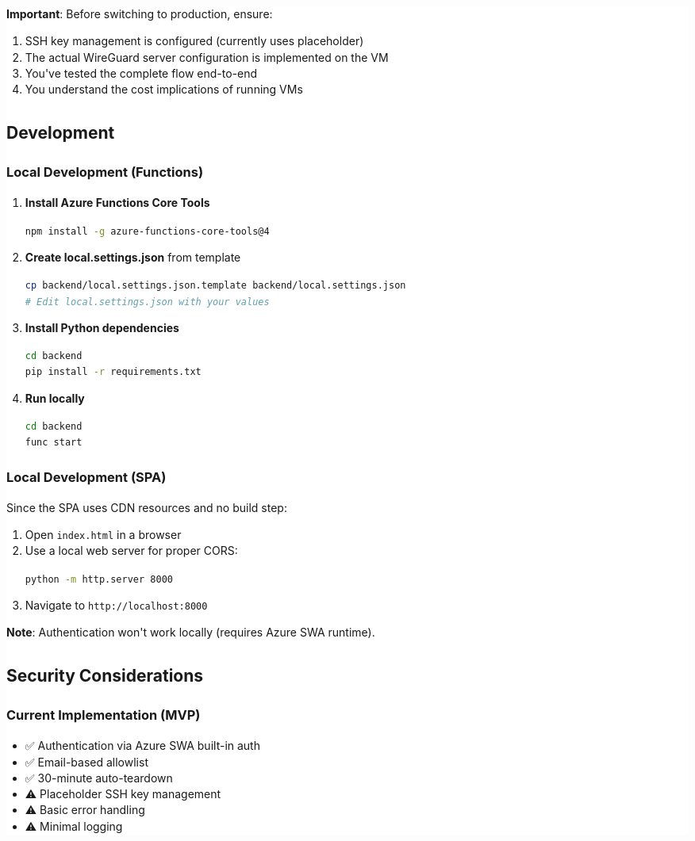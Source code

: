 **Important**: Before switching to production, ensure:
1. SSH key management is configured (currently uses placeholder)
2. The actual WireGuard server configuration is implemented on the VM
3. You've tested the complete flow end-to-end
4. You understand the cost implications of running VMs

## Development

### Local Development (Functions)

1. **Install Azure Functions Core Tools**
   ```bash
   npm install -g azure-functions-core-tools@4
   ```

2. **Create local.settings.json** from template
   ```bash
   cp backend/local.settings.json.template backend/local.settings.json
   # Edit local.settings.json with your values
   ```

3. **Install Python dependencies**
   ```bash
   cd backend
   pip install -r requirements.txt
   ```

4. **Run locally**
   ```bash
   cd backend
   func start
   ```

### Local Development (SPA)

Since the SPA uses CDN resources and no build step:
1. Open `index.html` in a browser
2. Use a local web server for proper CORS:
   ```bash
   python -m http.server 8000
   ```
3. Navigate to `http://localhost:8000`

**Note**: Authentication won't work locally (requires Azure SWA runtime).

## Security Considerations

### Current Implementation (MVP)
- ✅ Authentication via Azure SWA built-in auth
- ✅ Email-based allowlist
- ✅ 30-minute auto-teardown
- ⚠️ Placeholder SSH key management
- ⚠️ Basic error handling
- ⚠️ Minimal logging
